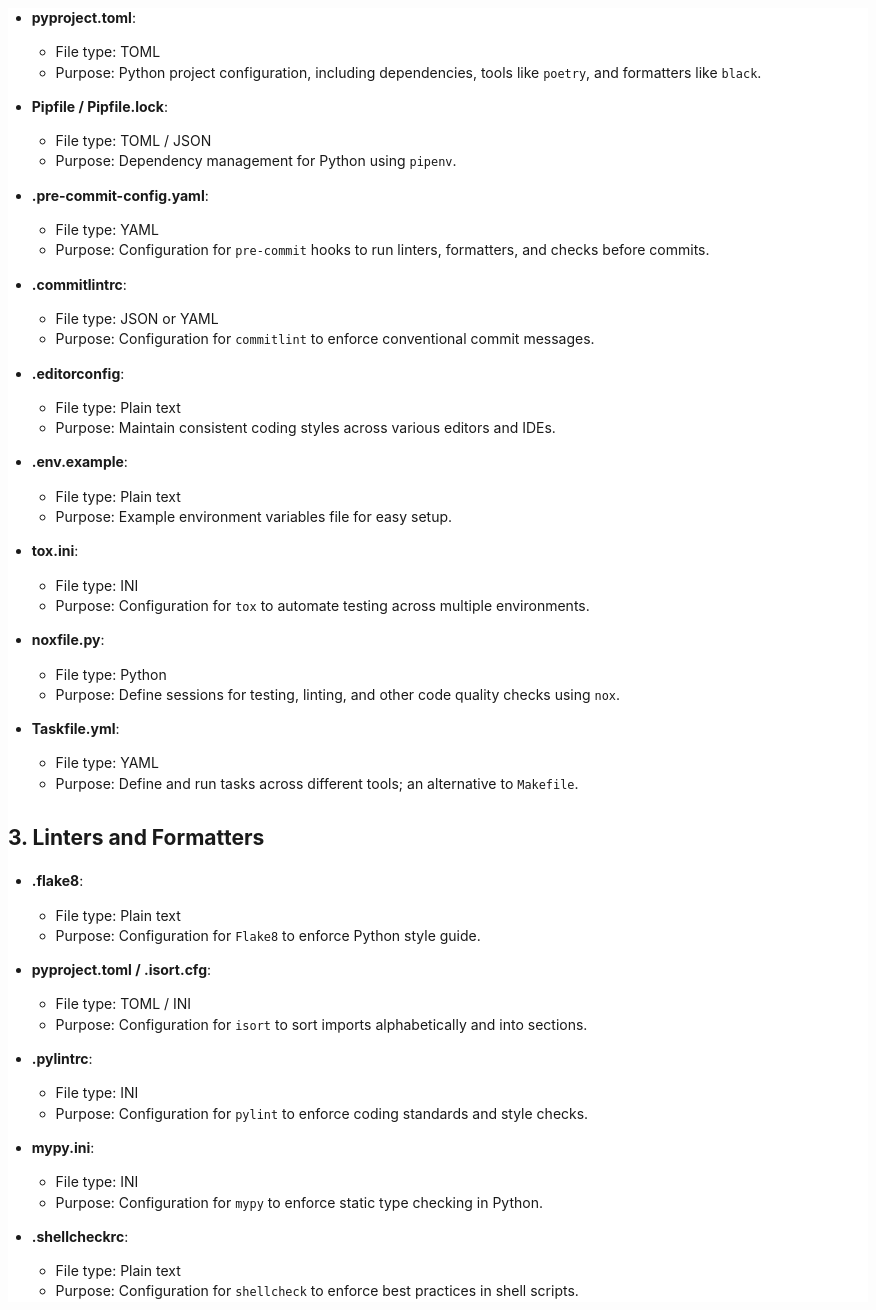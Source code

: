 - **pyproject.toml**:
  - File type: TOML
  - Purpose: Python project configuration, including dependencies, tools like `poetry`, and formatters like `black`.

- **Pipfile / Pipfile.lock**:
  - File type: TOML / JSON
  - Purpose: Dependency management for Python using `pipenv`.

- **.pre-commit-config.yaml**:
  - File type: YAML
  - Purpose: Configuration for `pre-commit` hooks to run linters, formatters, and checks before commits.

- **.commitlintrc**:
  - File type: JSON or YAML
  - Purpose: Configuration for `commitlint` to enforce conventional commit messages.

- **.editorconfig**:
  - File type: Plain text
  - Purpose: Maintain consistent coding styles across various editors and IDEs.

- **.env.example**:
  - File type: Plain text
  - Purpose: Example environment variables file for easy setup.

- **tox.ini**:
  - File type: INI
  - Purpose: Configuration for `tox` to automate testing across multiple environments.

- **noxfile.py**:
  - File type: Python
  - Purpose: Define sessions for testing, linting, and other code quality checks using `nox`.

- **Taskfile.yml**:
  - File type: YAML
  - Purpose: Define and run tasks across different tools; an alternative to `Makefile`.

## 3. Linters and Formatters
- **.flake8**:
  - File type: Plain text
  - Purpose: Configuration for `Flake8` to enforce Python style guide.

- **pyproject.toml / .isort.cfg**:
  - File type: TOML / INI
  - Purpose: Configuration for `isort` to sort imports alphabetically and into sections.

- **.pylintrc**:
  - File type: INI
  - Purpose: Configuration for `pylint` to enforce coding standards and style checks.

- **mypy.ini**:
  - File type: INI
  - Purpose: Configuration for `mypy` to enforce static type checking in Python.

- **.shellcheckrc**:
  - File type: Plain text
  - Purpose: Configuration for `shellcheck` to enforce best practices in shell scripts.
